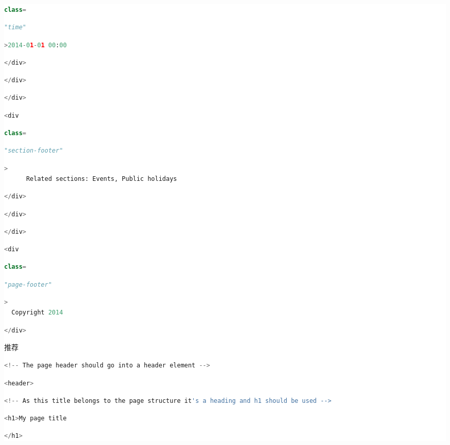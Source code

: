 ```python
class=
```
```python
"time"
```
```python
>2014-01-01 00:00
```
```python
</div>
```
```python
</div>
```
```python
</div>
```
```python
<div
```
```python
class=
```
```python
"section-footer"
```
```python
>
      Related sections: Events, Public holidays
```
```python
</div>
```
```python
</div>
```
```python
</div>
```
```python
<div
```
```python
class=
```
```python
"page-footer"
```
```python
>
  Copyright 2014
```
```python
</div>
```
推荐
```python
<!-- The page header should go into a header element -->
```
```python
<header>
```
```python
<!-- As this title belongs to the page structure it's a heading and h1 should be used -->
```
```python
<h1>My page title
```
```python
</h1>
```
```python
```